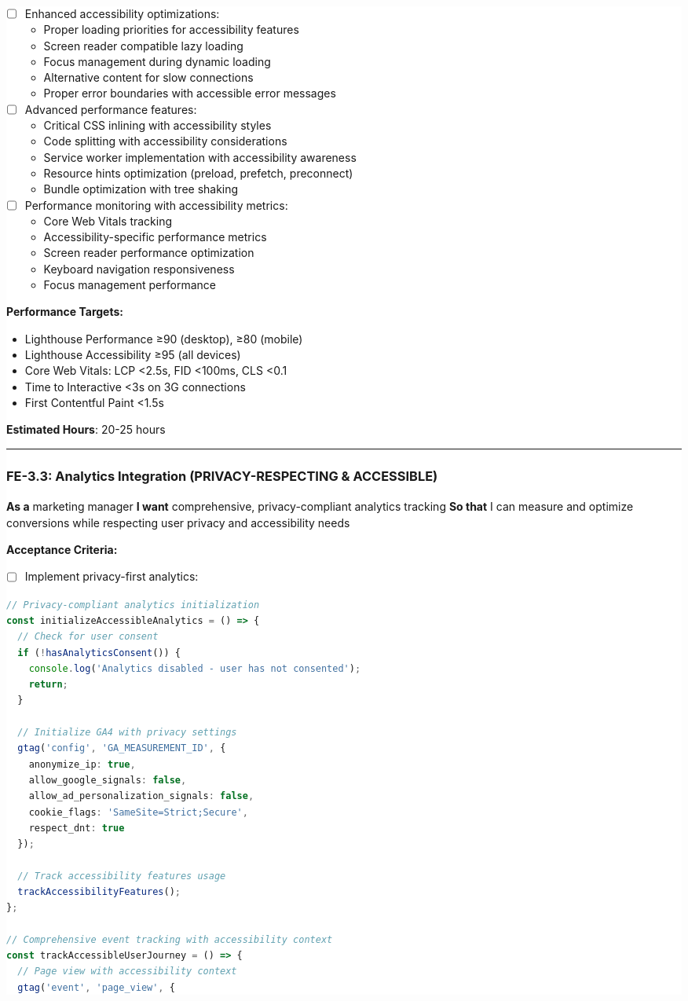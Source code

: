 ```typescript
```

- [ ] Enhanced accessibility optimizations:
  - Proper loading priorities for accessibility features
  - Screen reader compatible lazy loading
  - Focus management during dynamic loading
  - Alternative content for slow connections
  - Proper error boundaries with accessible error messages
- [ ] Advanced performance features:
  - Critical CSS inlining with accessibility styles
  - Code splitting with accessibility considerations
  - Service worker implementation with accessibility awareness
  - Resource hints optimization (preload, prefetch, preconnect)
  - Bundle optimization with tree shaking
- [ ] Performance monitoring with accessibility metrics:
  - Core Web Vitals tracking
  - Accessibility-specific performance metrics
  - Screen reader performance optimization
  - Keyboard navigation responsiveness
  - Focus management performance

**Performance Targets:**
- Lighthouse Performance ≥90 (desktop), ≥80 (mobile)
- Lighthouse Accessibility ≥95 (all devices)
- Core Web Vitals: LCP <2.5s, FID <100ms, CLS <0.1
- Time to Interactive <3s on 3G connections
- First Contentful Paint <1.5s

**Estimated Hours**: 20-25 hours

---

### FE-3.3: Analytics Integration (PRIVACY-RESPECTING & ACCESSIBLE)
**As a** marketing manager **I want** comprehensive, privacy-compliant analytics tracking **So that** I can measure and optimize conversions while respecting user privacy and accessibility needs

**Acceptance Criteria:**
- [ ] Implement privacy-first analytics:
```typescript
// Privacy-compliant analytics initialization
const initializeAccessibleAnalytics = () => {
  // Check for user consent
  if (!hasAnalyticsConsent()) {
    console.log('Analytics disabled - user has not consented');
    return;
  }
  
  // Initialize GA4 with privacy settings
  gtag('config', 'GA_MEASUREMENT_ID', {
    anonymize_ip: true,
    allow_google_signals: false,
    allow_ad_personalization_signals: false,
    cookie_flags: 'SameSite=Strict;Secure',
    respect_dnt: true
  });
  
  // Track accessibility features usage
  trackAccessibilityFeatures();
};

// Comprehensive event tracking with accessibility context
const trackAccessibleUserJourney = () => {
  // Page view with accessibility context
  gtag('event', 'page_view', {
```